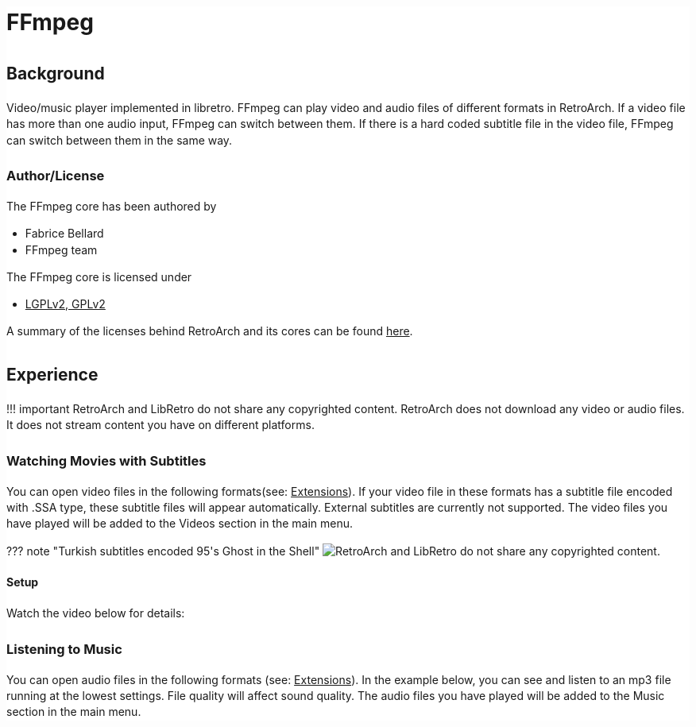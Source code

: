 # FFmpeg

## Background

Video/music player implemented in libretro. FFmpeg can play video and audio files of different formats in RetroArch. If a video file has more than one audio input, FFmpeg can switch between them. If there is a hard coded subtitle file in the video file, FFmpeg can switch between them in the same way.

### Author/License

The FFmpeg core has been authored by

- Fabrice Bellard
- FFmpeg team

The FFmpeg core is licensed under

- [LGPLv2, GPLv2](https://github.com/libretro/FFmpeg/blob/master/LICENSE.md)

A summary of the licenses behind RetroArch and its cores can be found [here](../development/licenses.md).

## Experience

!!! important
	RetroArch and LibRetro do not share any copyrighted content. RetroArch does not download any video or audio files. It does not stream content you have on different platforms.

### Watching Movies with Subtitles

You can open video files in the following formats(see: [Extensions](../ffmpeg/#extensions)). If your video file in these formats has a subtitle file encoded with .SSA type, these subtitle files will appear automatically. External subtitles are currently not supported. The video files you have played will be added to the Videos section in the main menu.

??? note "Turkish subtitles encoded 95's Ghost in the Shell"
	![RetroArch and LibRetro do not share any copyrighted content.](../image/core/ffmpeg/subtitle.png)

#### Setup

Watch the video below for details:

<iframe width="560" height="315" src="https://www.youtube-nocookie.com/embed/zget1P8ptho" frameborder="0" allow="accelerometer; autoplay; clipboard-write; encrypted-media; gyroscope; picture-in-picture" allowfullscreen></iframe>

### Listening to Music

You can open audio files in the following formats (see: [Extensions](../ffmpeg/#extensions)). In the example below, you can see and listen to an mp3 file running at the lowest settings. File quality will affect sound quality. The audio files you have played will be added to the Music section in the main menu.

